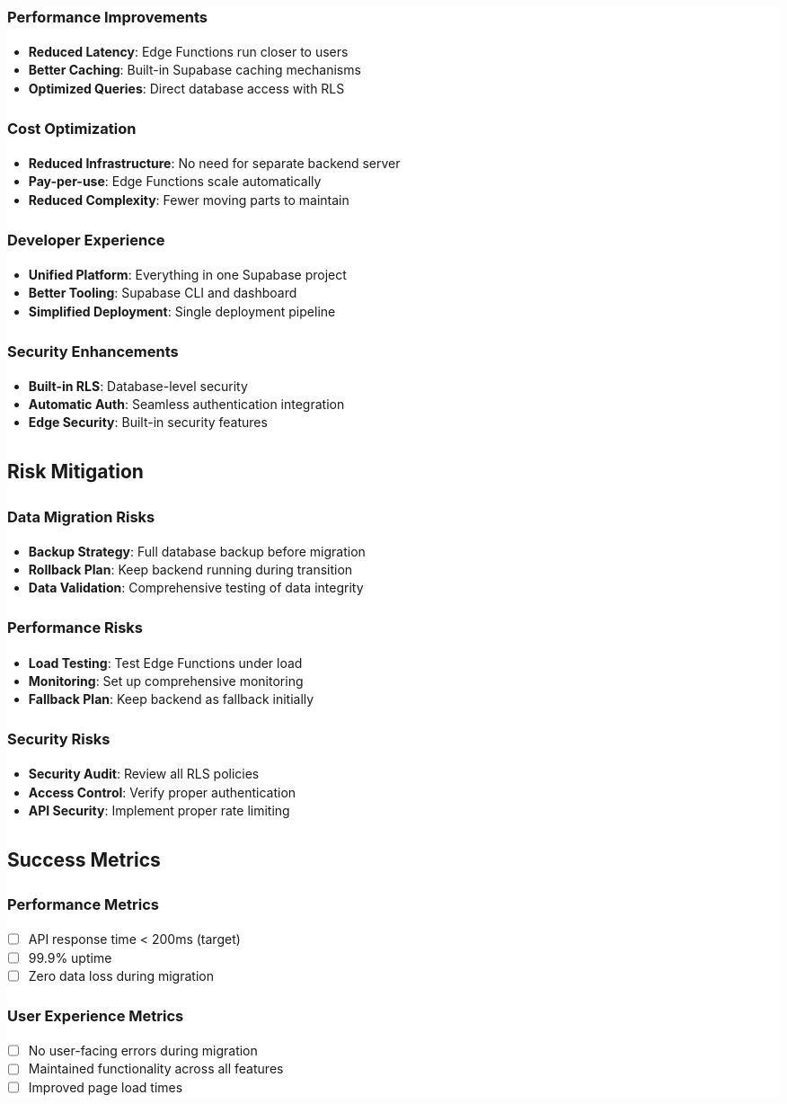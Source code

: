 ### Performance Improvements
- **Reduced Latency**: Edge Functions run closer to users
- **Better Caching**: Built-in Supabase caching mechanisms
- **Optimized Queries**: Direct database access with RLS

### Cost Optimization
- **Reduced Infrastructure**: No need for separate backend server
- **Pay-per-use**: Edge Functions scale automatically
- **Reduced Complexity**: Fewer moving parts to maintain

### Developer Experience
- **Unified Platform**: Everything in one Supabase project
- **Better Tooling**: Supabase CLI and dashboard
- **Simplified Deployment**: Single deployment pipeline

### Security Enhancements
- **Built-in RLS**: Database-level security
- **Automatic Auth**: Seamless authentication integration
- **Edge Security**: Built-in security features

## Risk Mitigation

### Data Migration Risks
- **Backup Strategy**: Full database backup before migration
- **Rollback Plan**: Keep backend running during transition
- **Data Validation**: Comprehensive testing of data integrity

### Performance Risks
- **Load Testing**: Test Edge Functions under load
- **Monitoring**: Set up comprehensive monitoring
- **Fallback Plan**: Keep backend as fallback initially

### Security Risks
- **Security Audit**: Review all RLS policies
- **Access Control**: Verify proper authentication
- **API Security**: Implement proper rate limiting

## Success Metrics

### Performance Metrics
- [ ] API response time < 200ms (target)
- [ ] 99.9% uptime
- [ ] Zero data loss during migration

### User Experience Metrics
- [ ] No user-facing errors during migration
- [ ] Maintained functionality across all features
- [ ] Improved page load times
